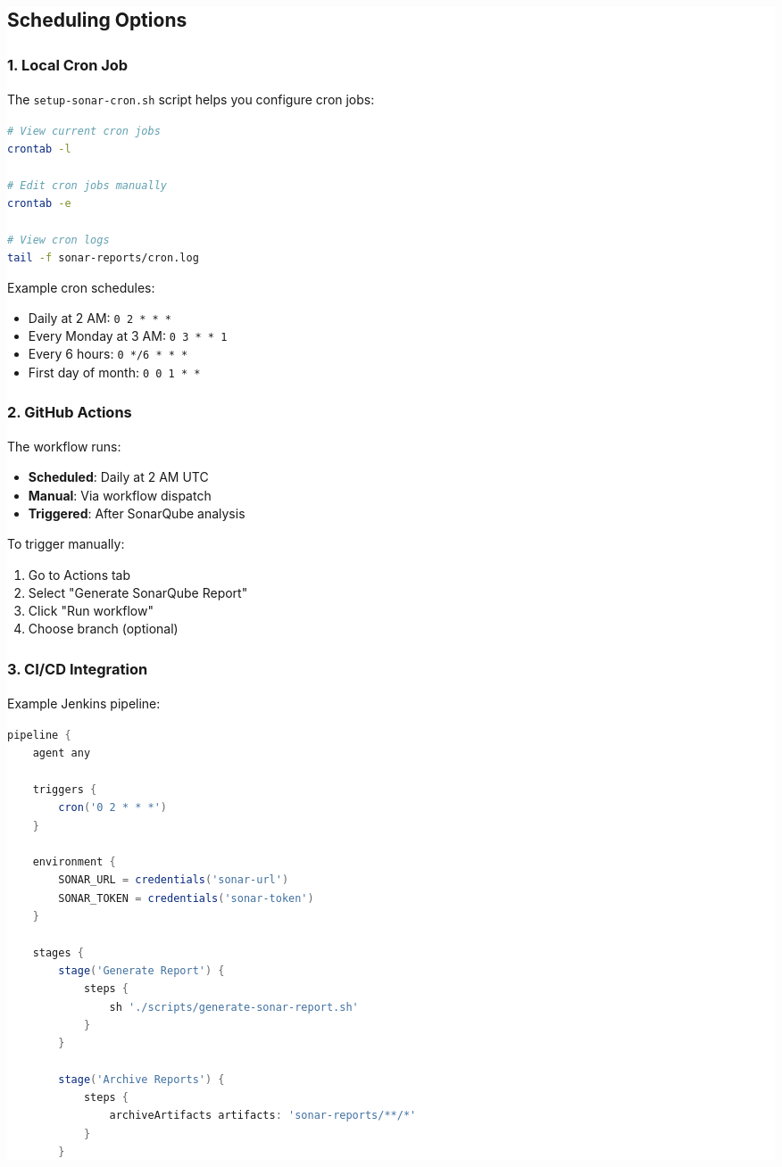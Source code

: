 ## Scheduling Options

### 1. Local Cron Job

The `setup-sonar-cron.sh` script helps you configure cron jobs:

```bash
# View current cron jobs
crontab -l

# Edit cron jobs manually
crontab -e

# View cron logs
tail -f sonar-reports/cron.log
```

Example cron schedules:
- Daily at 2 AM: `0 2 * * *`
- Every Monday at 3 AM: `0 3 * * 1`
- Every 6 hours: `0 */6 * * *`
- First day of month: `0 0 1 * *`

### 2. GitHub Actions

The workflow runs:
- **Scheduled**: Daily at 2 AM UTC
- **Manual**: Via workflow dispatch
- **Triggered**: After SonarQube analysis

To trigger manually:
1. Go to Actions tab
2. Select "Generate SonarQube Report"
3. Click "Run workflow"
4. Choose branch (optional)

### 3. CI/CD Integration

Example Jenkins pipeline:

```groovy
pipeline {
    agent any
    
    triggers {
        cron('0 2 * * *')
    }
    
    environment {
        SONAR_URL = credentials('sonar-url')
        SONAR_TOKEN = credentials('sonar-token')
    }
    
    stages {
        stage('Generate Report') {
            steps {
                sh './scripts/generate-sonar-report.sh'
            }
        }
        
        stage('Archive Reports') {
            steps {
                archiveArtifacts artifacts: 'sonar-reports/**/*'
            }
        }
```